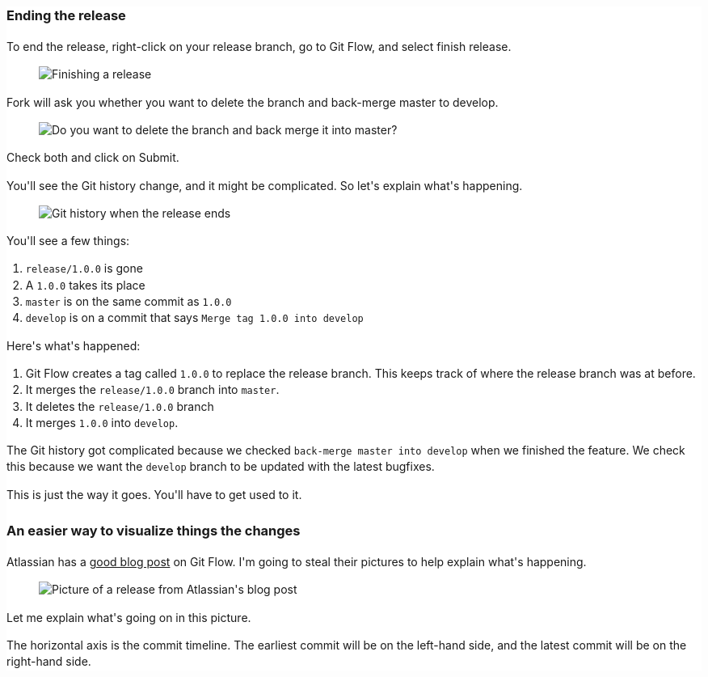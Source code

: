 ### Ending the release

To end the release, right-click on your release branch, go to Git Flow, and select finish release.

<figure>
  <img src="/images/2018/git-flow/release-end.png" alt="Finishing a release">
</figure>

Fork will ask you whether you want to delete the branch and back-merge master to develop.

<figure>
  <img src="/images/2018/git-flow/release-end-2.png" alt="Do you want to delete the branch and back merge it into master?">
</figure>

Check both and click on Submit.

You'll see the Git history change, and it might be complicated. So let's explain what's happening.

<figure>
  <img src="/images/2018/git-flow/release-end-history.png" alt="Git history when the release ends">
</figure>

You'll see a few things:

1. `release/1.0.0` is gone
2. A `1.0.0` takes its place
3. `master` is on the same commit as `1.0.0`
4. `develop` is on a commit that says `Merge tag 1.0.0 into develop`

Here's what's happened:

1. Git Flow creates a tag called `1.0.0` to replace the release branch. This keeps track of where the release branch was at before.
2. It merges the `release/1.0.0` branch into `master`.
3. It deletes the `release/1.0.0` branch
4. It merges `1.0.0` into `develop`.

The Git history got complicated because we checked `back-merge master into develop` when we finished the feature. We check this because we want the `develop` branch to be updated with the latest bugfixes.

This is just the way it goes. You'll have to get used to it.

### An easier way to visualize things the changes

Atlassian has a [good blog post][4] on Git Flow. I'm going to steal their pictures to help explain what's happening.

<figure>
  <img src="/images/2018/git-flow/atlassian-release.png" alt="Picture of a release from Atlassian's blog post">
</figure>

Let me explain what's going on in this picture.

The horizontal axis is the commit timeline. The earliest commit will be on the left-hand side, and the latest commit will be on the right-hand side.


[1]:	/blog/git-branch "What is a branch in Git?"
[2]:	/blog/your-first-commit "How to write your first commit"
[3]:	/blog/git-branch "What is a branch in Git?"
[4]:	https://www.atlassian.com/git/tutorials/comparing-workflows/gitflow-workflow "Git flow"